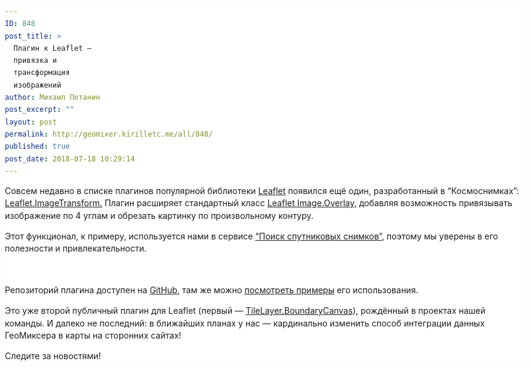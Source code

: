 ```yaml
---
ID: 848
post_title: >
  Плагин к Leaflet —
  привязка и
  трансформация
  изображений
author: Михаил Потанин
post_excerpt: ""
layout: post
permalink: http://geomixer.kirilletc.me/all/848/
published: true
post_date: 2018-07-18 10:29:14
---
```

Совсем недавно в списке плагинов популярной библиотеки <a href="http://leafletjs.com/" target="_blank" rel="noopener noreferrer">Leaflet</a> появился ещё один, разработанный в “Космоснимках”: <a href="https://github.com/ScanEx/Leaflet.imageTransform" target="_blank" rel="noopener noreferrer">Leaflet.ImageTransform.</a> Плагин расширяет стандартный класс <a href="http://leafletjs.com/reference.html#imageoverlay" target="_blank" rel="noopener noreferrer">Leaflet Image.Overlay,</a> добавляя возможность привязывать изображение по 4 углам и обрезать картинку по произвольному контуру.

Этот функционал, к примеру, используется нами в сервисе <a href="http://search.kosmosnimki.ru" target="_blank" rel="noopener noreferrer">“Поиск спутниковых снимков”,</a> поэтому мы уверены в его полезности и привлекательности.

<img src="http://geomixer.kirilletc.me/wp-content/uploads/2018/07/leaflet_pic1.png" alt="" width="100%" height="auto" class="alignnone size-full wp-image-849" />

Репозиторий плагина доступен на <a href="https://github.com/ScanEx/Leaflet.imageTransform" target="_blank" rel="noopener noreferrer">GitHub,</a> там же можно <a href="http://scanex.github.io/Leaflet.imageTransform/examples/Editing.html" target="_blank" rel="noopener noreferrer">посмотреть примеры</a> его использования.

Это уже второй публичный плагин для Leaflet (первый — <a href="https://github.com/aparshin/leaflet-boundary-canvas" target="_blank" rel="noopener noreferrer">TileLayer.BoundaryCanvas</a>), рождённый в проектах нашей команды. И далеко не последний: в ближайших планах у нас — кардинально изменить способ интеграции данных ГеоМиксера в карты на сторонних сайтах!

Следите за новостями!